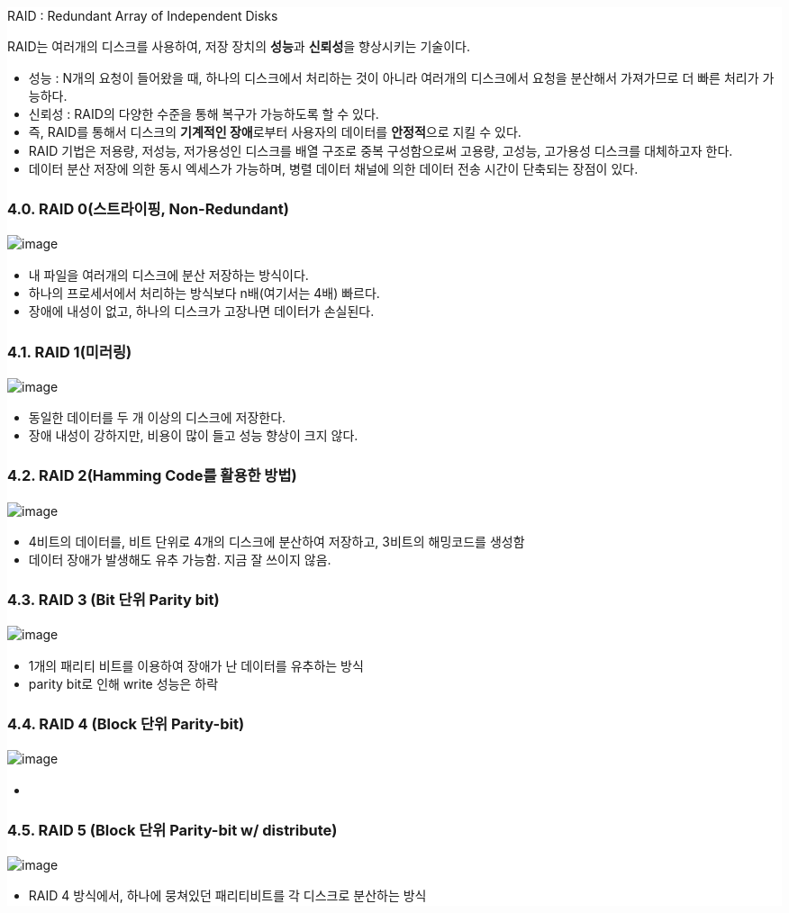 RAID : Redundant Array of Independent Disks

RAID는 여러개의 디스크를 사용하여, 저장 장치의 **성능**과 **신뢰성**을 향상시키는 기술이다.

- 성능 : N개의 요청이 들어왔을 때, 하나의 디스크에서 처리하는 것이 아니라 여러개의 디스크에서 요청을 분산해서 가져가므로 더 빠른 처리가 가능하다.
- 신뢰성 : RAID의 다양한 수준을 통해 복구가 가능하도록 할 수 있다.
- 즉, RAID를 통해서 디스크의 **기계적인 장애**로부터 사용자의 데이터를 **안정적**으로 지킬 수 있다.
- RAID 기법은 저용량, 저성능, 저가용성인 디스크를 배열 구조로 중복 구성함으로써 고용량, 고성능, 고가용성 디스크를 대체하고자 한다.
- 데이터 분산 저장에 의한 동시 엑세스가 가능하며, 병렬 데이터 채널에 의한 데이터 전송 시간이 단축되는 장점이 있다.

### 4.0. RAID 0(스트라이핑, Non-Redundant)

<img width="702" alt="image" src="https://github.com/user-attachments/assets/0b690296-afea-49b5-b398-8407fb36e8fe">


- 내 파일을 여러개의 디스크에 분산 저장하는 방식이다.
- 하나의 프로세서에서 처리하는 방식보다 n배(여기서는 4배) 빠르다.
- 장애에 내성이 없고, 하나의 디스크가 고장나면 데이터가 손실된다.

### 4.1. RAID 1(미러링)

<img width="733" alt="image" src="https://github.com/user-attachments/assets/03539fdf-9c79-4d89-b634-6d7955d59b11">


- 동일한 데이터를 두 개 이상의 디스크에 저장한다.
- 장애 내성이 강하지만, 비용이 많이 들고 성능 향상이 크지 않다.

### 4.2. RAID 2(Hamming Code를 활용한 방법)

<img width="721" alt="image" src="https://github.com/user-attachments/assets/875f6da0-6611-452d-a458-61d790ebe458">


- 4비트의 데이터를, 비트 단위로 4개의 디스크에 분산하여 저장하고, 3비트의 해밍코드를 생성함
- 데이터 장애가 발생해도 유추 가능함. 지금 잘 쓰이지 않음.

### 4.3. RAID 3 (Bit 단위 Parity bit)

<img width="723" alt="image" src="https://github.com/user-attachments/assets/9de16531-66a4-4813-aa66-327ce653e744">


- 1개의 패리티 비트를 이용하여 장애가 난 데이터를 유추하는 방식
- parity bit로 인해 write 성능은 하락

### 4.4. RAID 4 (Block 단위 Parity-bit)

<img width="747" alt="image" src="https://github.com/user-attachments/assets/5f89a28b-c290-4755-af9e-07a5e0aa0360">


- 

### 4.5. RAID 5 (Block 단위 Parity-bit w/ distribute)

<img width="750" alt="image" src="https://github.com/user-attachments/assets/6eb32d53-c02d-4494-9edf-6dca3901af15">


- RAID 4 방식에서, 하나에 뭉쳐있던 패리티비트를 각 디스크로 분산하는 방식

